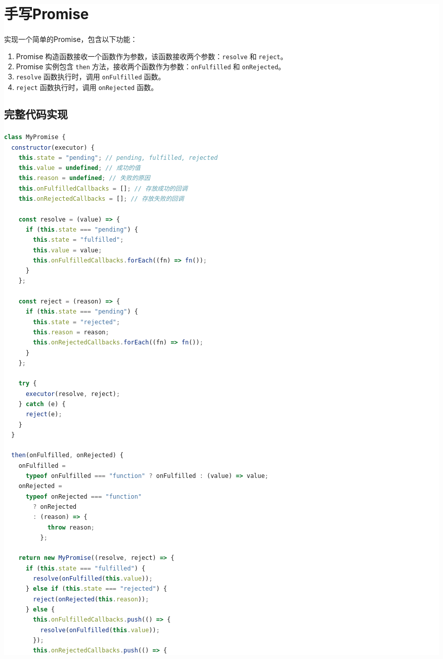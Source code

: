 # 手写Promise

实现一个简单的Promise，包含以下功能：

1. Promise 构造函数接收一个函数作为参数，该函数接收两个参数：`resolve` 和 `reject`。
2. Promise 实例包含 `then` 方法，接收两个函数作为参数：`onFulfilled` 和 `onRejected`。
3. `resolve` 函数执行时，调用 `onFulfilled` 函数。
4. `reject` 函数执行时，调用 `onRejected` 函数。

## 完整代码实现

```js
class MyPromise {
  constructor(executor) {
    this.state = "pending"; // pending, fulfilled, rejected
    this.value = undefined; // 成功的值
    this.reason = undefined; // 失败的原因
    this.onFulfilledCallbacks = []; // 存放成功的回调
    this.onRejectedCallbacks = []; // 存放失败的回调

    const resolve = (value) => {
      if (this.state === "pending") {
        this.state = "fulfilled";
        this.value = value;
        this.onFulfilledCallbacks.forEach((fn) => fn());
      }
    };

    const reject = (reason) => {
      if (this.state === "pending") {
        this.state = "rejected";
        this.reason = reason;
        this.onRejectedCallbacks.forEach((fn) => fn());
      }
    };

    try {
      executor(resolve, reject);
    } catch (e) {
      reject(e);
    }
  }

  then(onFulfilled, onRejected) {
    onFulfilled =
      typeof onFulfilled === "function" ? onFulfilled : (value) => value;
    onRejected =
      typeof onRejected === "function"
        ? onRejected
        : (reason) => {
            throw reason;
          };

    return new MyPromise((resolve, reject) => {
      if (this.state === "fulfilled") {
        resolve(onFulfilled(this.value));
      } else if (this.state === "rejected") {
        reject(onRejected(this.reason));
      } else {
        this.onFulfilledCallbacks.push(() => {
          resolve(onFulfilled(this.value));
        });
        this.onRejectedCallbacks.push(() => {
```
